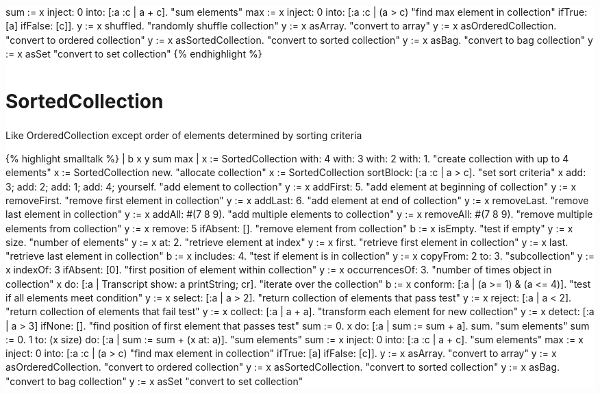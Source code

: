 sum := x inject: 0 into: [:a :c | a + c].                   "sum elements"
max := x inject: 0 into: [:a :c | (a > c)                   "find max element in collection"
   ifTrue: [a]
   ifFalse: [c]].
y := x shuffled.                                            "randomly shuffle collection"
y := x asArray.                                             "convert to array"
y := x asOrderedCollection.                                 "convert to ordered collection"
y := x asSortedCollection.                                  "convert to sorted collection"
y := x asBag.                                               "convert to bag collection"
y := x asSet                                                "convert to set collection"
{% endhighlight %}


# SortedCollection
Like OrderedCollection except order of elements determined by sorting criteria

{% highlight smalltalk %}
| b x y sum max |
x := SortedCollection with: 4 with: 3 with: 2 with: 1.      "create collection with up to 4 elements"
x := SortedCollection new.                                  "allocate collection"
x := SortedCollection sortBlock: [:a :c | a > c].           "set sort criteria"
x add: 3; add: 2; add: 1; add: 4; yourself.                 "add element to collection"
y := x addFirst: 5.                                         "add element at beginning of collection"
y := x removeFirst.                                         "remove first element in collection"
y := x addLast: 6.                                          "add element at end of collection"
y := x removeLast.                                          "remove last element in collection"
y := x addAll: #(7 8 9).                                    "add multiple elements to collection"
y := x removeAll: #(7 8 9).                                 "remove multiple elements from collection"
y := x remove: 5 ifAbsent: [].                              "remove element from collection"
b := x isEmpty.                                             "test if empty"
y := x size.                                                "number of elements"
y := x at: 2.                                               "retrieve element at index"
y := x first.                                               "retrieve first element in collection"
y := x last.                                                "retrieve last element in collection"
b := x includes: 4.                                         "test if element is in collection"
y := x copyFrom: 2 to: 3.                                   "subcollection"
y := x indexOf: 3 ifAbsent: [0].                            "first position of element within collection"
y := x occurrencesOf: 3.                                    "number of times object in collection"
x do: [:a | Transcript show: a printString; cr].            "iterate over the collection"
b := x conform: [:a | (a >= 1) & (a <= 4)].                 "test if all elements meet condition"
y := x select: [:a | a > 2].                                "return collection of elements that pass test"
y := x reject: [:a | a < 2].                                "return collection of elements that fail test"
y := x collect: [:a | a + a].                               "transform each element for new collection"
y := x detect: [:a | a > 3] ifNone: [].                     "find position of first element that passes test"
sum := 0. x do: [:a | sum := sum + a]. sum.                 "sum elements"
sum := 0. 1 to: (x size) do: [:a | sum := sum + (x at: a)]. "sum elements"
sum := x inject: 0 into: [:a :c | a + c].                   "sum elements"
max := x inject: 0 into: [:a :c | (a > c)                   "find max element in collection"
   ifTrue: [a]
   ifFalse: [c]].
y := x asArray.                                             "convert to array"
y := x asOrderedCollection.                                 "convert to ordered collection"
y := x asSortedCollection.                                  "convert to sorted collection"
y := x asBag.                                               "convert to bag collection"
y := x asSet                                                "convert to set collection"